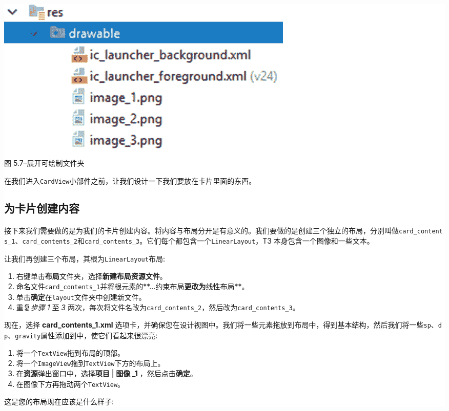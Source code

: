 ![Figure 5.7 – Expanding the drawable folder ](img/Figure_5.07_B16773.jpg)

图 5.7–展开可绘制文件夹

在我们进入`CardView`小部件之前，让我们设计一下我们要放在卡片里面的东西。

## 为卡片创建内容

接下来我们需要做的是为我们的卡片创建内容。将内容与布局分开是有意义的。我们要做的是创建三个独立的布局，分别叫做`card_contents_1`、`card_contents_2`和`card_contents_3`。它们每个都包含一个`LinearLayout`，T3 本身包含一个图像和一些文本。

让我们再创建三个布局，其根为`LinearLayout`布局:

1.  右键单击**布局**文件夹，选择**新建布局资源文件**。
2.  命名文件`card_contents_1`并将根元素的**…约束布局**更改为**线性布局**。
3.  单击**确定**在`layout`文件夹中创建新文件。
4.  重复*步骤 1* 至 *3* 两次，每次将文件名改为`card_contents_2`，然后改为`card_contents_3`。

现在，选择 **card_contents_1.xml** 选项卡，并确保您在设计视图中。我们将一些元素拖放到布局中，得到基本结构，然后我们将一些`sp`、`dp`、`gravity`属性添加到中，使它们看起来很漂亮:

1.  将一个`TextView`拖到布局的顶部。
2.  将一个`ImageView`拖到`TextView`下方的布局上。
3.  在**资源**弹出窗口中，选择**项目** | **图像 _1** ，然后点击**确定**。
4.  在图像下方再拖动两个`TextView`。

这是您的布局现在应该是什么样子:
